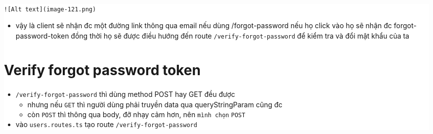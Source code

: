     ![Alt text](image-121.png)

- vậy là client sẽ nhận đc một đường link thông qua email nếu dùng /forgot-password
  nếu họ click vào họ sẽ nhận đc forgot-password-token
  đồng thời họ sẽ được điều hướng đến route `/verify-forgot-password` để kiểm tra và đổi mật khẩu của ta

# Verify forgot password token

- `/verify-forgot-password` thì dùng method POST hay GET đều được
  - nhưng nếu `GET` thì người dùng phải truyền data qua queryStringParam cũng đc
  - còn `POST` thì thông qua body, đỡ nhạy cảm hơn, nên `mình chọn` `POST`
- vào `users.routes.ts` tạo route `/verify-forgot-password`
